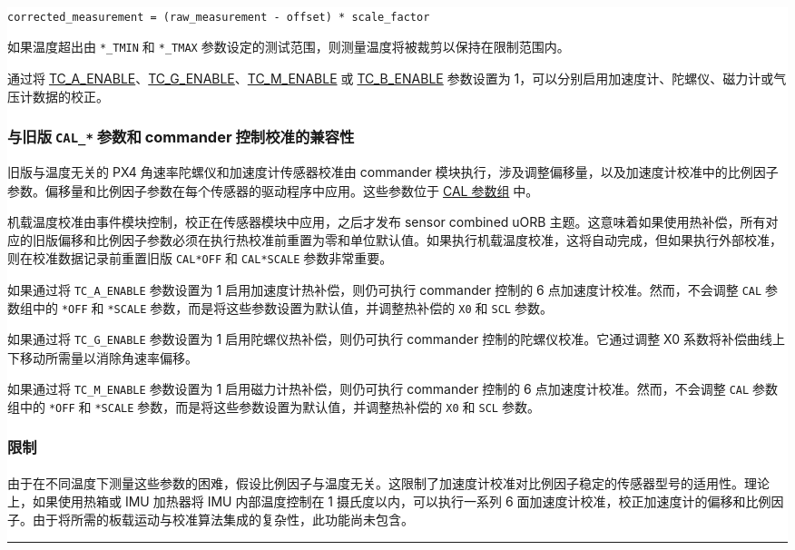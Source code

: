 ```
corrected_measurement = (raw_measurement - offset) * scale_factor
```

如果温度超出由 `*_TMIN` 和 `*_TMAX` 参数设定的测试范围，则测量温度将被裁剪以保持在限制范围内。

通过将 [TC_A_ENABLE](../advanced_config/parameter_reference.md#TC_A_ENABLE)、[TC_G_ENABLE](../advanced_config/parameter_reference.md#TC_G_ENABLE)、[TC_M_ENABLE](../advanced_config/parameter_reference.md#TC_M_ENABLE) 或 [TC_B_ENABLE](../advanced_config/parameter_reference.md#TC_B_ENABLE) 参数设置为 1，可以分别启用加速度计、陀螺仪、磁力计或气压计数据的校正。

### 与旧版 `CAL_*` 参数和 commander 控制校准的兼容性

旧版与温度无关的 PX4 角速率陀螺仪和加速度计传感器校准由 commander 模块执行，涉及调整偏移量，以及加速度计校准中的比例因子参数。偏移量和比例因子参数在每个传感器的驱动程序中应用。这些参数位于 [CAL 参数组](../advanced_config/parameter_reference.md#sensor-calibration) 中。

机载温度校准由事件模块控制，校正在传感器模块中应用，之后才发布 sensor combined uORB 主题。这意味着如果使用热补偿，所有对应的旧版偏移和比例因子参数必须在执行热校准前重置为零和单位默认值。如果执行机载温度校准，这将自动完成，但如果执行外部校准，则在校准数据记录前重置旧版 `CAL*OFF` 和 `CAL*SCALE` 参数非常重要。

如果通过将 `TC_A_ENABLE` 参数设置为 1 启用加速度计热补偿，则仍可执行 commander 控制的 6 点加速度计校准。然而，不会调整 `CAL` 参数组中的 `*OFF` 和 `*SCALE` 参数，而是将这些参数设置为默认值，并调整热补偿的 `X0` 和 `SCL` 参数。

如果通过将 `TC_G_ENABLE` 参数设置为 1 启用陀螺仪热补偿，则仍可执行 commander 控制的陀螺仪校准。它通过调整 X0 系数将补偿曲线上下移动所需量以消除角速率偏移。

如果通过将 `TC_M_ENABLE` 参数设置为 1 启用磁力计热补偿，则仍可执行 commander 控制的 6 点加速度计校准。然而，不会调整 `CAL` 参数组中的 `*OFF` 和 `*SCALE` 参数，而是将这些参数设置为默认值，并调整热补偿的 `X0` 和 `SCL` 参数。

### 限制

由于在不同温度下测量这些参数的困难，假设比例因子与温度无关。这限制了加速度计校准对比例因子稳定的传感器型号的适用性。理论上，如果使用热箱或 IMU 加热器将 IMU 内部温度控制在 1 摄氏度以内，可以执行一系列 6 面加速度计校准，校正加速度计的偏移和比例因子。由于将所需的板载运动与校准算法集成的复杂性，此功能尚未包含。

---

[^1]: [SYS_CAL_ACCEL](../advanced_config/parameter_reference.md#SYS_CAL_ACCEL)、[SYS_CAL_BARO](../advanced_config/parameter_reference.md#SYS_CAL_BARO) 和 [SYS_CAL_GYRO](../advanced_config/parameter_reference.md#SYS_CAL_GYRO) 参数在校准开始时重置为 0。
[^2]: 气压计偏移量的校准需要稳定的气压环境。气压会因天气缓慢变化，在建筑物内会因外部风波动和 HVAC 系统运行而快速变化。
[^3]: 翻译时保留了技术文档的原始结构和术语，确保参数命名规则、数学公式和代码片段与原文一致。所有资源链接和参数名称均以原文形式呈现，符合用户要求的格式规范。